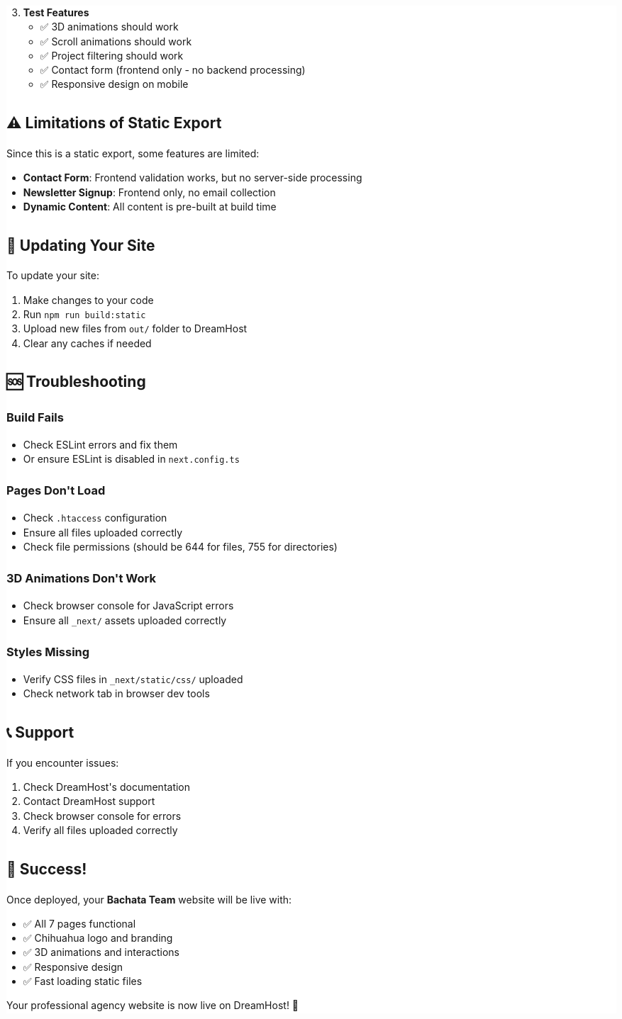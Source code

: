 3. **Test Features**
   - ✅ 3D animations should work
   - ✅ Scroll animations should work
   - ✅ Project filtering should work
   - ✅ Contact form (frontend only - no backend processing)
   - ✅ Responsive design on mobile

## ⚠️ Limitations of Static Export

Since this is a static export, some features are limited:

- **Contact Form**: Frontend validation works, but no server-side processing
- **Newsletter Signup**: Frontend only, no email collection
- **Dynamic Content**: All content is pre-built at build time

## 🔄 Updating Your Site

To update your site:

1. Make changes to your code
2. Run `npm run build:static`
3. Upload new files from `out/` folder to DreamHost
4. Clear any caches if needed

## 🆘 Troubleshooting

### Build Fails
- Check ESLint errors and fix them
- Or ensure ESLint is disabled in `next.config.ts`

### Pages Don't Load
- Check `.htaccess` configuration
- Ensure all files uploaded correctly
- Check file permissions (should be 644 for files, 755 for directories)

### 3D Animations Don't Work
- Check browser console for JavaScript errors
- Ensure all `_next/` assets uploaded correctly

### Styles Missing
- Verify CSS files in `_next/static/css/` uploaded
- Check network tab in browser dev tools

## 📞 Support

If you encounter issues:
1. Check DreamHost's documentation
2. Contact DreamHost support
3. Check browser console for errors
4. Verify all files uploaded correctly

## 🎉 Success!

Once deployed, your **Bachata Team** website will be live with:
- ✅ All 7 pages functional
- ✅ Chihuahua logo and branding
- ✅ 3D animations and interactions
- ✅ Responsive design
- ✅ Fast loading static files

Your professional agency website is now live on DreamHost! 🚀
